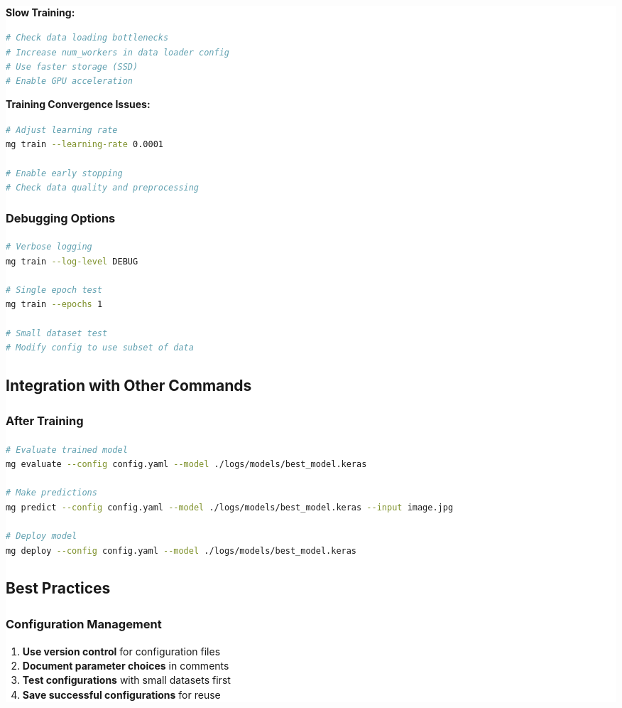 **Slow Training:**
```bash
# Check data loading bottlenecks
# Increase num_workers in data loader config
# Use faster storage (SSD)
# Enable GPU acceleration
```

**Training Convergence Issues:**
```bash
# Adjust learning rate
mg train --learning-rate 0.0001

# Enable early stopping
# Check data quality and preprocessing
```

### Debugging Options

```bash
# Verbose logging
mg train --log-level DEBUG

# Single epoch test
mg train --epochs 1

# Small dataset test
# Modify config to use subset of data
```

## Integration with Other Commands

### After Training

```bash
# Evaluate trained model
mg evaluate --config config.yaml --model ./logs/models/best_model.keras

# Make predictions
mg predict --config config.yaml --model ./logs/models/best_model.keras --input image.jpg

# Deploy model
mg deploy --config config.yaml --model ./logs/models/best_model.keras
```

## Best Practices

### Configuration Management

1. **Use version control** for configuration files
2. **Document parameter choices** in comments
3. **Test configurations** with small datasets first
4. **Save successful configurations** for reuse
